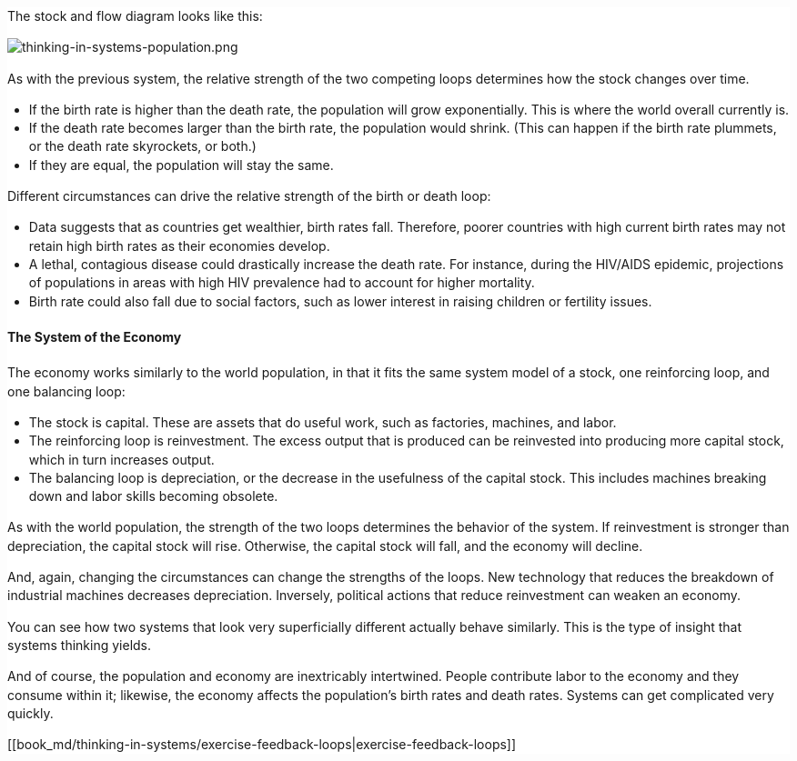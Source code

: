 

The stock and flow diagram looks like this:

![thinking-in-systems-population.png](https://media.shortform.com/images/thinking-in-systems-population.png)

As with the previous system, the relative strength of the two competing loops determines how the stock changes over time.

  * If the birth rate is higher than the death rate, the population will grow exponentially. This is where the world overall currently is.
  * If the death rate becomes larger than the birth rate, the population would shrink. (This can happen if the birth rate plummets, or the death rate skyrockets, or both.)
  * If they are equal, the population will stay the same.



Different circumstances can drive the relative strength of the birth or death loop:

  * Data suggests that as countries get wealthier, birth rates fall. Therefore, poorer countries with high current birth rates may not retain high birth rates as their economies develop.
  * A lethal, contagious disease could drastically increase the death rate. For instance, during the HIV/AIDS epidemic, projections of populations in areas with high HIV prevalence had to account for higher mortality.
  * Birth rate could also fall due to social factors, such as lower interest in raising children or fertility issues.



#### The System of the Economy

The economy works similarly to the world population, in that it fits the same system model of a stock, one reinforcing loop, and one balancing loop:

  * The stock is capital. These are assets that do useful work, such as factories, machines, and labor.
  * The reinforcing loop is reinvestment. The excess output that is produced can be reinvested into producing more capital stock, which in turn increases output.
  * The balancing loop is depreciation, or the decrease in the usefulness of the capital stock. This includes machines breaking down and labor skills becoming obsolete.



As with the world population, the strength of the two loops determines the behavior of the system. If reinvestment is stronger than depreciation, the capital stock will rise. Otherwise, the capital stock will fall, and the economy will decline.

And, again, changing the circumstances can change the strengths of the loops. New technology that reduces the breakdown of industrial machines decreases depreciation. Inversely, political actions that reduce reinvestment can weaken an economy.

You can see how two systems that look very superficially different actually behave similarly. This is the type of insight that systems thinking yields.

And of course, the population and economy are inextricably intertwined. People contribute labor to the economy and they consume within it; likewise, the economy affects the population’s birth rates and death rates. Systems can get complicated very quickly.

[[book_md/thinking-in-systems/exercise-feedback-loops|exercise-feedback-loops]]
